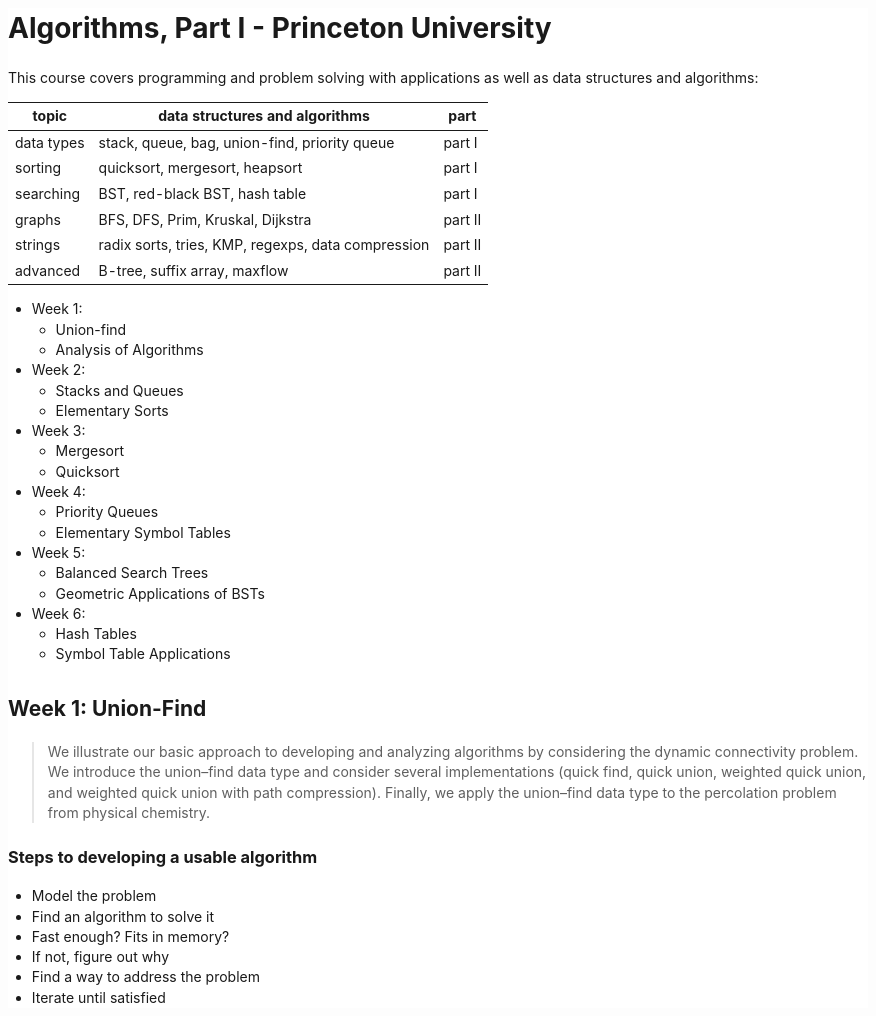 # Algorithms, Part I - Princeton University

This course covers programming and problem solving with applications as well as data structures and algorithms:

| topic      | data structures and algorithms                     | part    |
| ---------- | -------------------------------------------------- | ------- |
| data types | stack, queue, bag, union-find, priority queue      | part I  |
| sorting    | quicksort, mergesort, heapsort                     | part I  |
| searching  | BST, red-black BST, hash table                     | part I  |
| graphs     | BFS, DFS, Prim, Kruskal, Dijkstra                  | part II |
| strings    | radix sorts, tries, KMP, regexps, data compression | part II |
| advanced   | B-tree, suffix array, maxflow                      | part II |

- Week 1:
  - Union-find
  - Analysis of Algorithms
- Week 2:
  - Stacks and Queues
  - Elementary Sorts
- Week 3:
  - Mergesort
  - Quicksort
- Week 4:
  - Priority Queues
  - Elementary Symbol Tables
- Week 5:
  - Balanced Search Trees
  - Geometric Applications of BSTs
- Week 6:
  - Hash Tables
  - Symbol Table Applications

## Week 1: Union-Find

> We illustrate our basic approach to developing and analyzing algorithms by considering the dynamic connectivity problem. We introduce the union–find data type and consider several implementations (quick find, quick union, weighted quick union, and weighted quick union with path compression). Finally, we apply the union–find data type to the percolation problem from physical chemistry.

### Steps to developing a usable algorithm

- Model the problem
- Find an algorithm to solve it
- Fast enough? Fits in memory?
- If not, figure out why
- Find a way to address the problem
- Iterate until satisfied

